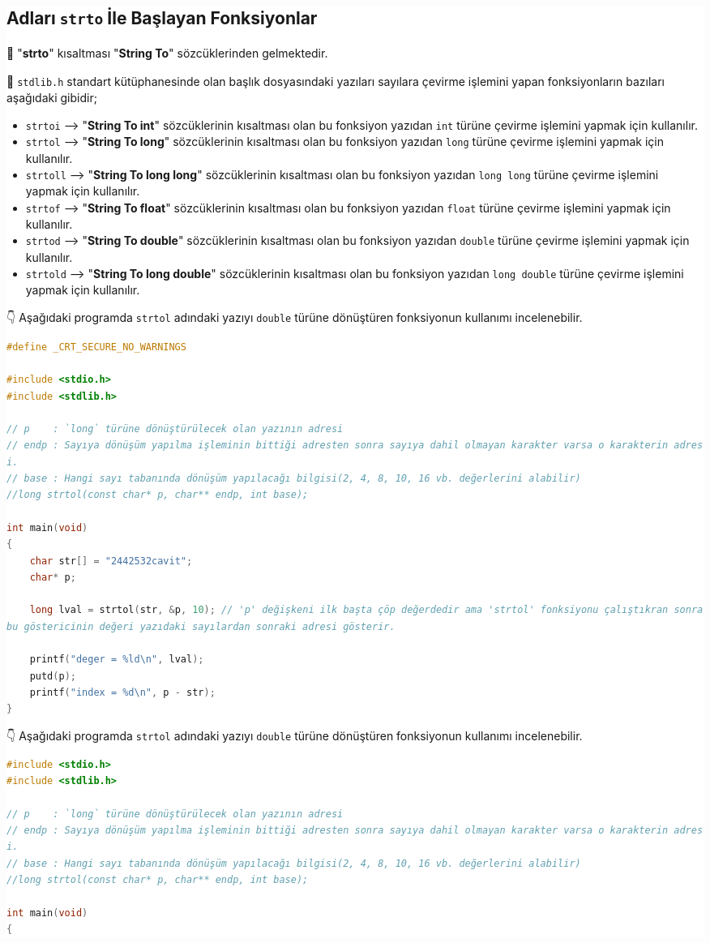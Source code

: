 
## Adları `strto` İle Başlayan Fonksiyonlar 

📌 "**strto**" kısaltması "**String To**" sözcüklerinden gelmektedir.

🧭 `stdlib.h` standart kütüphanesinde olan başlık dosyasındaki yazıları sayılara çevirme işlemini yapan fonksiyonların bazıları aşağıdaki gibidir;
- `strtoi` --> "**String To int**" sözcüklerinin kısaltması olan bu fonksiyon yazıdan `int` türüne çevirme işlemini yapmak için kullanılır.
- `strtol` --> "**String To long**" sözcüklerinin kısaltması olan bu fonksiyon yazıdan `long` türüne çevirme işlemini yapmak için kullanılır.
- `strtoll` --> "**String To long long**" sözcüklerinin kısaltması olan bu fonksiyon yazıdan `long long` türüne çevirme işlemini yapmak için kullanılır.
- `strtof` --> "**String To float**" sözcüklerinin kısaltması olan bu fonksiyon yazıdan `float` türüne çevirme işlemini yapmak için kullanılır.
- `strtod` --> "**String To double**" sözcüklerinin kısaltması olan bu fonksiyon yazıdan `double` türüne çevirme işlemini yapmak için kullanılır.
- `strtold` --> "**String To long double**" sözcüklerinin kısaltması olan bu fonksiyon yazıdan `long double` türüne çevirme işlemini yapmak için kullanılır.


👇 Aşağıdaki programda `strtol` adındaki yazıyı `double` türüne dönüştüren fonksiyonun kullanımı incelenebilir.
```C
#define _CRT_SECURE_NO_WARNINGS

#include <stdio.h>
#include <stdlib.h>

// p    : `long` türüne dönüştürülecek olan yazının adresi
// endp : Sayıya dönüşüm yapılma işleminin bittiği adresten sonra sayıya dahil olmayan karakter varsa o karakterin adresi. 
// base : Hangi sayı tabanında dönüşüm yapılacağı bilgisi(2, 4, 8, 10, 16 vb. değerlerini alabilir) 
//long strtol(const char* p, char** endp, int base);

int main(void)
{
    char str[] = "2442532cavit";
    char* p;

    long lval = strtol(str, &p, 10); // 'p' değişkeni ilk başta çöp değerdedir ama 'strtol' fonksiyonu çalıştıkran sonra bu göstericinin değeri yazıdaki sayılardan sonraki adresi gösterir.

    printf("deger = %ld\n", lval);
    putd(p);
    printf("index = %d\n", p - str);
}
```


👇 Aşağıdaki programda `strtol` adındaki yazıyı `double` türüne dönüştüren fonksiyonun kullanımı incelenebilir.
```C
#include <stdio.h>
#include <stdlib.h>

// p    : `long` türüne dönüştürülecek olan yazının adresi
// endp : Sayıya dönüşüm yapılma işleminin bittiği adresten sonra sayıya dahil olmayan karakter varsa o karakterin adresi. 
// base : Hangi sayı tabanında dönüşüm yapılacağı bilgisi(2, 4, 8, 10, 16 vb. değerlerini alabilir) 
//long strtol(const char* p, char** endp, int base);

int main(void)
{
```